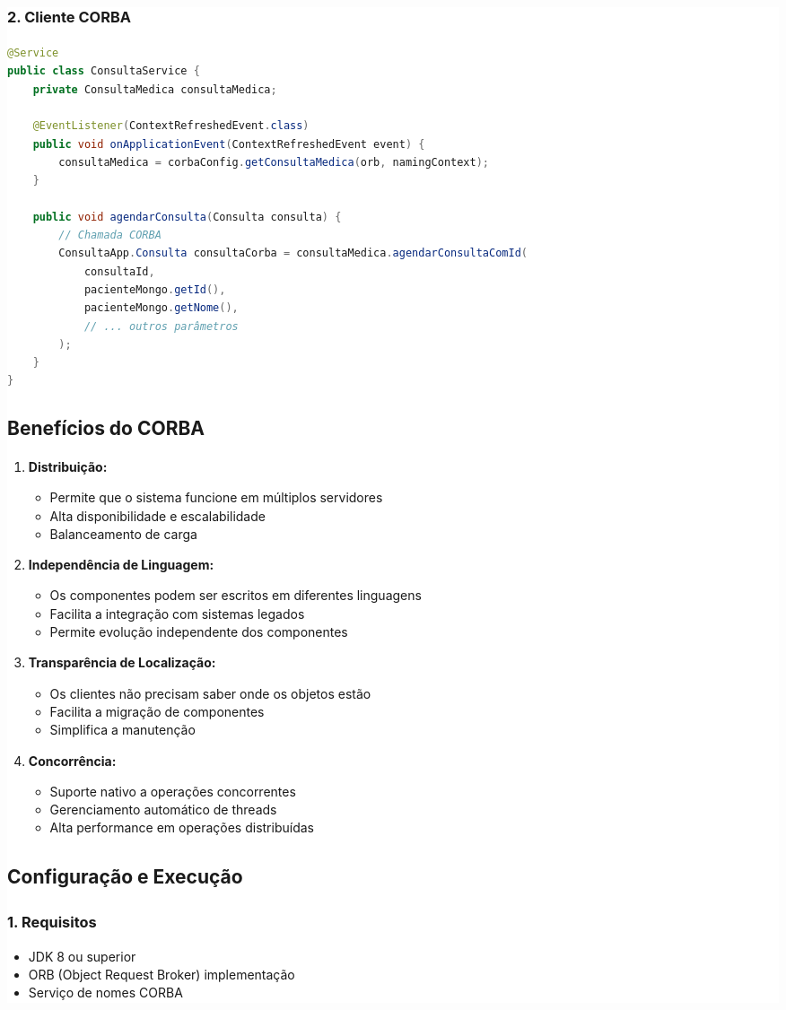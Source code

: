 ### 2. Cliente CORBA

```java
@Service
public class ConsultaService {
    private ConsultaMedica consultaMedica;

    @EventListener(ContextRefreshedEvent.class)
    public void onApplicationEvent(ContextRefreshedEvent event) {
        consultaMedica = corbaConfig.getConsultaMedica(orb, namingContext);
    }

    public void agendarConsulta(Consulta consulta) {
        // Chamada CORBA
        ConsultaApp.Consulta consultaCorba = consultaMedica.agendarConsultaComId(
            consultaId,
            pacienteMongo.getId(),
            pacienteMongo.getNome(),
            // ... outros parâmetros
        );
    }
}
```

## Benefícios do CORBA

1. **Distribuição:**
   - Permite que o sistema funcione em múltiplos servidores
   - Alta disponibilidade e escalabilidade
   - Balanceamento de carga

2. **Independência de Linguagem:**
   - Os componentes podem ser escritos em diferentes linguagens
   - Facilita a integração com sistemas legados
   - Permite evolução independente dos componentes

3. **Transparência de Localização:**
   - Os clientes não precisam saber onde os objetos estão
   - Facilita a migração de componentes
   - Simplifica a manutenção

4. **Concorrência:**
   - Suporte nativo a operações concorrentes
   - Gerenciamento automático de threads
   - Alta performance em operações distribuídas

## Configuração e Execução

### 1. Requisitos
- JDK 8 ou superior
- ORB (Object Request Broker) implementação
- Serviço de nomes CORBA
